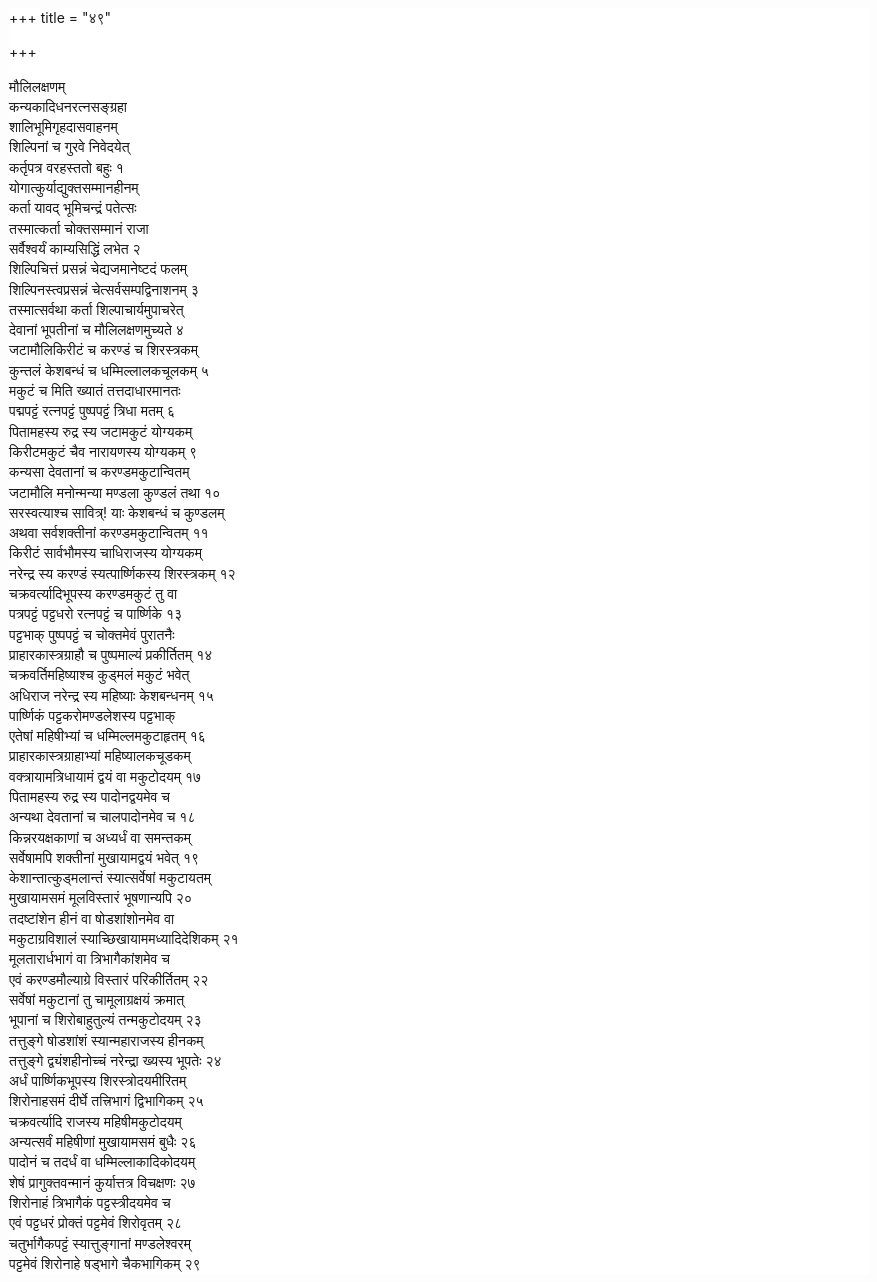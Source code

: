 +++
title = "४९"

+++
   
मौलिलक्षणम्  
कन्यकादिधनरत्नसङ्ग्रहा  
शालिभूमिगृहदासवाहनम्   
शिल्पिनां च गुरवे निवेदयेत्  
कर्तृपत्र वरहस्ततो बहुः १  
योगात्कुर्याद्युक्तसम्मानहीनम्  
कर्ता यावद् भूमिचन्द्रं पतेत्सः   
तस्मात्कर्ता चोक्तसम्मानं राजा  
सर्वैश्वर्यं काम्यसिद्धिं लभेत २  
शिल्पिचित्तं प्रसन्नं चेद्यजमानेष्टदं फलम्   
शिल्पिनस्त्वप्रसन्नं चेत्सर्वसम्पद्विनाशनम् ३  
तस्मात्सर्वथा कर्ता शिल्पाचार्यमुपाचरेत्   
देवानां भूपतीनां च मौलिलक्षणमुच्यते ४  
जटामौलिकिरीटं च करण्डं च शिरस्त्रकम्   
कुन्तलं केशबन्धं च धम्मिल्लालकचूलकम् ५  
मकुटं च मिति ख्यातं तत्तदाधारमानतः   
पद्मपट्टं रत्नपट्टं पुष्पपट्टं त्रिधा मतम् ६  
पितामहस्य रुद्र स्य जटामकुटं योग्यकम्   
किरीटमकुटं चैव नारायणस्य योग्यकम् ९  
कन्यसा देवतानां च करण्डमकुटान्वितम्   
जटामौलि मनोन्मन्या मण्डला कुण्डलं तथा १०  
सरस्वत्याश्च सावित्र्\! याः केशबन्धं च कुण्डलम्   
अथवा सर्वशक्तीनां करण्डमकुटान्वितम् ११  
किरीटं सार्वभौमस्य चाधिराजस्य योग्यकम्   
नरेन्द्र स्य करण्डं स्यत्पार्ष्णिकस्य शिरस्त्रकम् १२  
चक्रवर्त्यादिभूपस्य करण्डमकुटं तु वा   
पत्रपट्टं पट्टधरो रत्नपट्टं च पार्ष्णिके १३  
पट्टभाक् पुष्पपट्टं च चोक्तमेवं पुरातनैः   
प्राहारकास्त्रग्राहौ च पुष्पमाल्यं प्रकीर्तितम् १४  
चक्रवर्तिमहिष्याश्च कुड्मलं मकुटं भवेत्   
अधिराज नरेन्द्र स्य महिष्याः केशबन्धनम् १५  
पार्ष्णिकं पट्टकरोमण्डलेशस्य पट्टभाक्   
एतेषां महिषीभ्यां च धम्मिल्लमकुटाहृतम् १६  
प्राहारकास्त्रग्राहाभ्यां महिष्यालकचूडकम्   
वक्त्रायामत्रिधायामं द्वयं वा मकुटोदयम् १७  
पितामहस्य रुद्र स्य पादोनद्वयमेव च   
अन्यथा देवतानां च चालपादोनमेव च १८  
किन्नरयक्षकाणां च अध्यर्धं वा समन्तकम्   
सर्वेषामपि शक्तीनां मुखायामद्वयं भवेत् १९  
केशान्तात्कुड्मलान्तं स्यात्सर्वेषां मकुटायतम्   
मुखायामसमं मूलविस्तारं भूषणान्यपि २०  
तदष्टांशेन हीनं वा षोडशांशोनमेव वा   
मकुटाग्रविशालं स्याच्छिखायाममध्यादिदेशिकम् २१  
मूलतारार्धभागं वा त्रिभागैकांशमेव च   
एवं करण्डमौल्याग्रे विस्तारं परिकीर्तितम् २२  
सर्वेषां मकुटानां तु चामूलाग्रक्षयं क्रमात्   
भूपानां च शिरोबाहुतुल्यं तन्मकुटोदयम् २३  
तत्तुङ्गे षोडशांशं स्यान्महाराजस्य हीनकम्   
तत्तुङ्गे द्व्यंशहीनोच्चं नरेन्द्रा ख्यस्य भूपतेः २४  
अर्धं पार्ष्णिकभूपस्य शिरस्त्रोदयमीरितम्   
शिरोनाहसमं दीर्घे तत्त्रिभागं द्विभागिकम् २५  
चक्रवर्त्यादि राजस्य महिषीमकुटोदयम्   
अन्यत्सर्वं महिषीणां मुखायामसमं बुधैः २६  
पादोनं च तदर्धं वा धम्मिल्लाकादिकोदयम्   
शेषं प्रागुक्तवन्मानं कुर्यात्तत्र विचक्षणः २७  
शिरोनाहं त्रिभागैकं पट्टस्त्रीदयमेव च   
एवं पट्टधरं प्रोक्तं पट्टमेवं शिरोवृतम् २८  
चतुर्भागैकपट्टं स्यात्तुङ्गानां मण्डलेश्वरम्   
पट्टमेवं शिरोनाहे षड्भागे चैकभागिकम् २९  